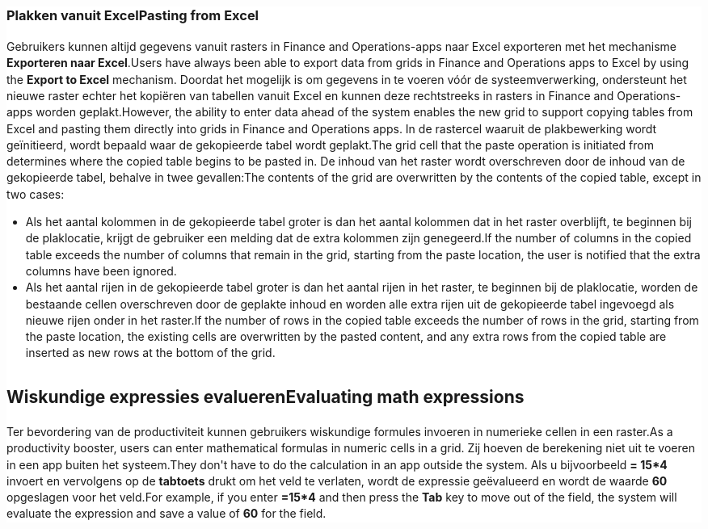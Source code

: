 ### <a name="pasting-from-excel"></a><span data-ttu-id="9747a-180">Plakken vanuit Excel</span><span class="sxs-lookup"><span data-stu-id="9747a-180">Pasting from Excel</span></span>
<span data-ttu-id="9747a-181">Gebruikers kunnen altijd gegevens vanuit rasters in Finance and Operations-apps naar Excel exporteren met het mechanisme **Exporteren naar Excel**.</span><span class="sxs-lookup"><span data-stu-id="9747a-181">Users have always been able to export data from grids in Finance and Operations apps to Excel by using the **Export to Excel** mechanism.</span></span> <span data-ttu-id="9747a-182">Doordat het mogelijk is om gegevens in te voeren vóór de systeemverwerking, ondersteunt het nieuwe raster echter het kopiëren van tabellen vanuit Excel en kunnen deze rechtstreeks in rasters in Finance and Operations-apps worden geplakt.</span><span class="sxs-lookup"><span data-stu-id="9747a-182">However, the ability to enter data ahead of the system enables the new grid to support copying tables from Excel and pasting them directly into grids in Finance and Operations apps.</span></span> <span data-ttu-id="9747a-183">In de rastercel waaruit de plakbewerking wordt geïnitieerd, wordt bepaald waar de gekopieerde tabel wordt geplakt.</span><span class="sxs-lookup"><span data-stu-id="9747a-183">The grid cell that the paste operation is initiated from determines where the copied table begins to be pasted in.</span></span> <span data-ttu-id="9747a-184">De inhoud van het raster wordt overschreven door de inhoud van de gekopieerde tabel, behalve in twee gevallen:</span><span class="sxs-lookup"><span data-stu-id="9747a-184">The contents of the grid are overwritten by the contents of the copied table, except in two cases:</span></span>

- <span data-ttu-id="9747a-185">Als het aantal kolommen in de gekopieerde tabel groter is dan het aantal kolommen dat in het raster overblijft, te beginnen bij de plaklocatie, krijgt de gebruiker een melding dat de extra kolommen zijn genegeerd.</span><span class="sxs-lookup"><span data-stu-id="9747a-185">If the number of columns in the copied table exceeds the number of columns that remain in the grid, starting from the paste location, the user is notified that the extra columns have been ignored.</span></span> 
- <span data-ttu-id="9747a-186">Als het aantal rijen in de gekopieerde tabel groter is dan het aantal rijen in het raster, te beginnen bij de plaklocatie, worden de bestaande cellen overschreven door de geplakte inhoud en worden alle extra rijen uit de gekopieerde tabel ingevoegd als nieuwe rijen onder in het raster.</span><span class="sxs-lookup"><span data-stu-id="9747a-186">If the number of rows in the copied table exceeds the number of rows in the grid, starting from the paste location, the existing cells are overwritten by the pasted content, and any extra rows from the copied table are inserted as new rows at the bottom of the grid.</span></span> 

## <a name="evaluating-math-expressions"></a><span data-ttu-id="9747a-187">Wiskundige expressies evalueren</span><span class="sxs-lookup"><span data-stu-id="9747a-187">Evaluating math expressions</span></span>
<span data-ttu-id="9747a-188">Ter bevordering van de productiviteit kunnen gebruikers wiskundige formules invoeren in numerieke cellen in een raster.</span><span class="sxs-lookup"><span data-stu-id="9747a-188">As a productivity booster, users can enter mathematical formulas in numeric cells in a grid.</span></span> <span data-ttu-id="9747a-189">Zij hoeven de berekening niet uit te voeren in een app buiten het systeem.</span><span class="sxs-lookup"><span data-stu-id="9747a-189">They don't have to do the calculation in an app outside the system.</span></span> <span data-ttu-id="9747a-190">Als u bijvoorbeeld **= 15\*4** invoert en vervolgens op de **tabtoets** drukt om het veld te verlaten, wordt de expressie geëvalueerd en wordt de waarde **60** opgeslagen voor het veld.</span><span class="sxs-lookup"><span data-stu-id="9747a-190">For example, if you enter **=15\*4** and then press the **Tab** key to move out of the field, the system will evaluate the expression and save a value of **60** for the field.</span></span>
